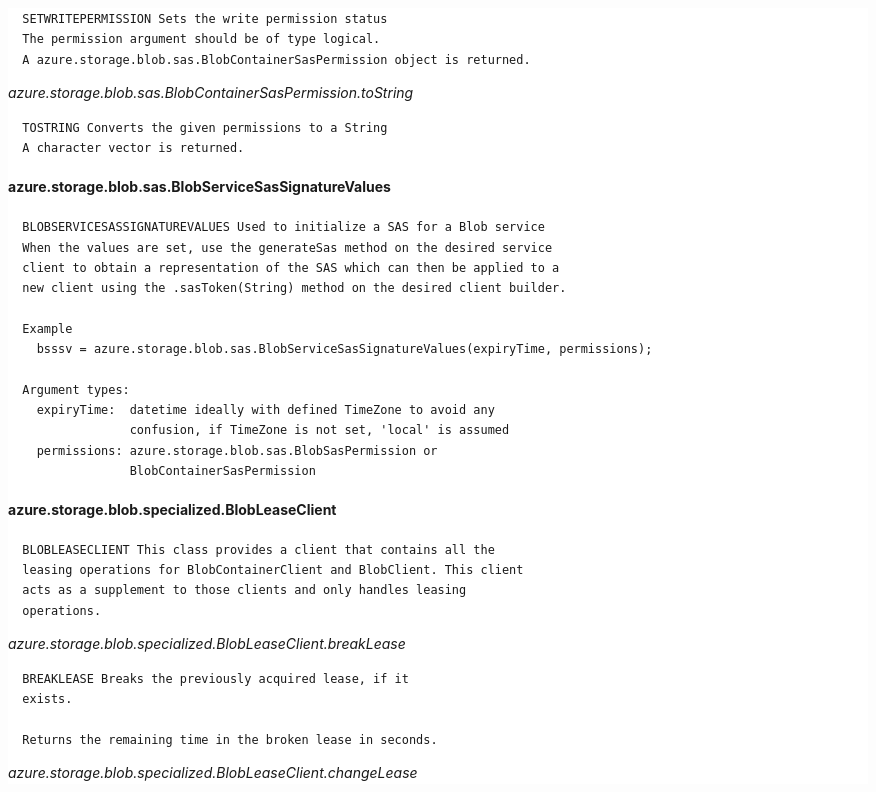```notalanguage
  SETWRITEPERMISSION Sets the write permission status
  The permission argument should be of type logical.
  A azure.storage.blob.sas.BlobContainerSasPermission object is returned.

```

*azure.storage.blob.sas.BlobContainerSasPermission.toString*

```notalanguage
  TOSTRING Converts the given permissions to a String
  A character vector is returned.

```


#### azure.storage.blob.sas.BlobServiceSasSignatureValues

```notalanguage
  BLOBSERVICESASSIGNATUREVALUES Used to initialize a SAS for a Blob service
  When the values are set, use the generateSas method on the desired service
  client to obtain a representation of the SAS which can then be applied to a
  new client using the .sasToken(String) method on the desired client builder.
 
  Example
    bsssv = azure.storage.blob.sas.BlobServiceSasSignatureValues(expiryTime, permissions);
 
  Argument types:
    expiryTime:  datetime ideally with defined TimeZone to avoid any 
                 confusion, if TimeZone is not set, 'local' is assumed
    permissions: azure.storage.blob.sas.BlobSasPermission or
                 BlobContainerSasPermission

```


#### azure.storage.blob.specialized.BlobLeaseClient

```notalanguage
  BLOBLEASECLIENT This class provides a client that contains all the
  leasing operations for BlobContainerClient and BlobClient. This client
  acts as a supplement to those clients and only handles leasing
  operations.

```

*azure.storage.blob.specialized.BlobLeaseClient.breakLease*

```notalanguage
  BREAKLEASE Breaks the previously acquired lease, if it
  exists.
 
  Returns the remaining time in the broken lease in seconds.

```

*azure.storage.blob.specialized.BlobLeaseClient.changeLease*
